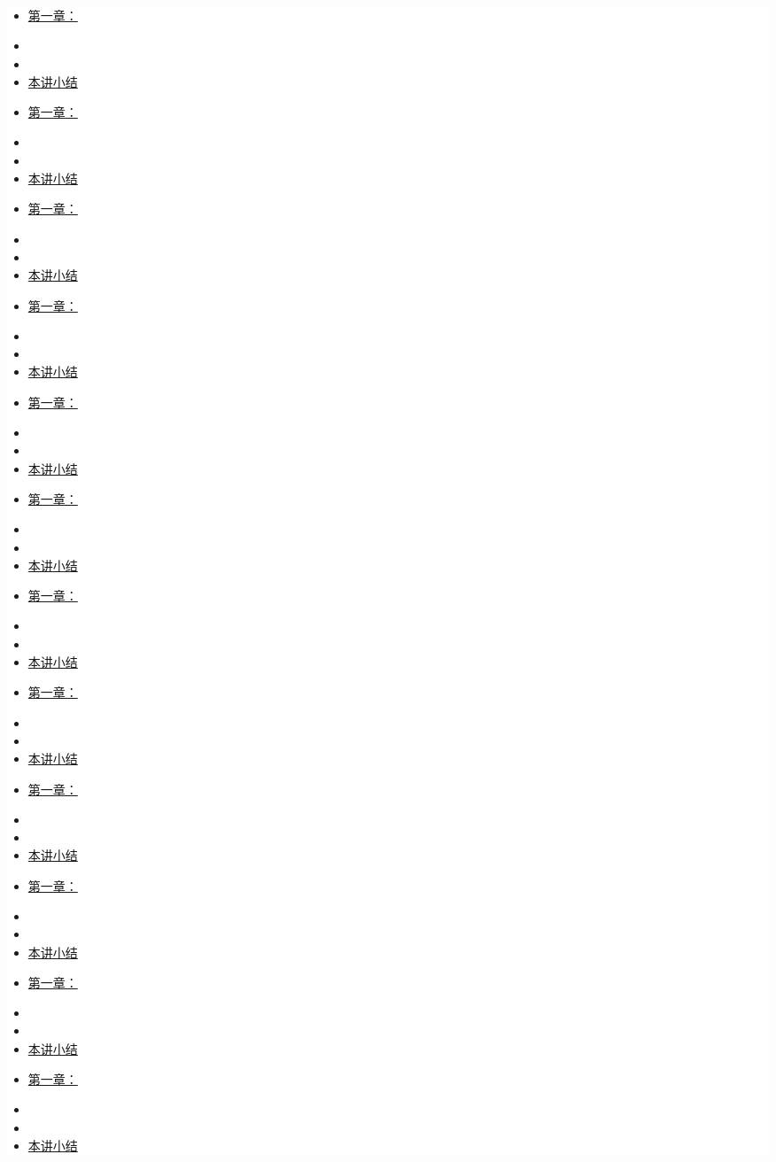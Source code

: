  * [第一章：](book36/README.md)
  - [](book36/meta1.md)
  - [](book36/meta2.md)
  - [本讲小结](book36/sum.md)

 * [第一章：](book37/README.md)
  - [](book37/meta1.md)
  - [](book37/meta2.md)
  - [本讲小结](book37/sum.md)

 * [第一章：](book38/README.md)
  - [](book38/meta1.md)
  - [](book38/meta2.md)
  - [本讲小结](book38/sum.md)

 * [第一章：](book39/README.md)
  - [](book39/meta1.md)
  - [](book39/meta2.md)
  - [本讲小结](book39/sum.md)

 * [第一章：](book40/README.md)
  - [](book40/meta1.md)
  - [](book40/meta2.md)
  - [本讲小结](book40/sum.md)

 * [第一章：](book41/README.md)
  - [](book41/meta1.md)
  - [](book41/meta2.md)
  - [本讲小结](book41/sum.md)

 * [第一章：](book42/README.md)
  - [](book42/meta1.md)
  - [](book42/meta2.md)
  - [本讲小结](book42/sum.md)

 * [第一章：](book43/README.md)
  - [](book43/meta1.md)
  - [](book43/meta2.md)
  - [本讲小结](book43/sum.md)

 * [第一章：](book44/README.md)
  - [](book44/meta1.md)
  - [](book44/meta2.md)
  - [本讲小结](book44/sum.md)

 * [第一章：](book45/README.md)
  - [](book45/meta1.md)
  - [](book45/meta2.md)
  - [本讲小结](book45/sum.md)

 * [第一章：](book46/README.md)
  - [](book46/meta1.md)
  - [](book46/meta2.md)
  - [本讲小结](book46/sum.md)

 * [第一章：](book47/README.md)
  - [](book47/meta1.md)
  - [](book47/meta2.md)
  - [本讲小结](book47/sum.md)
